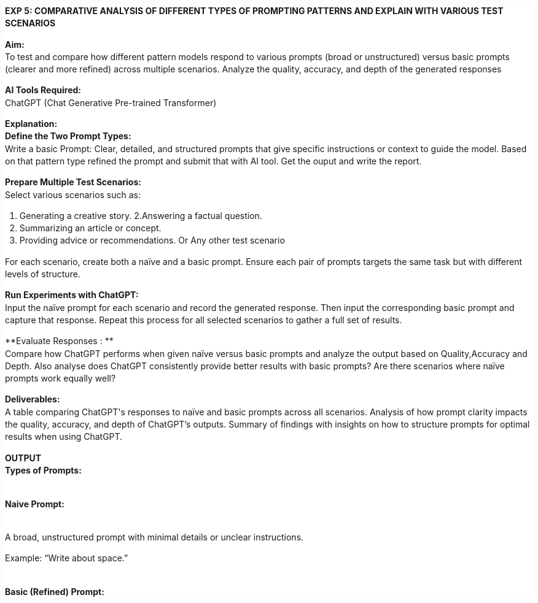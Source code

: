  
**EXP 5: COMPARATIVE ANALYSIS OF DIFFERENT TYPES OF PROMPTING PATTERNS AND EXPLAIN WITH VARIOUS TEST SCENARIOS**

**Aim:** 
<br>To test and compare how different pattern models respond to various prompts (broad or unstructured) versus basic prompts (clearer and more refined) across multiple scenarios.  Analyze the quality, accuracy, and depth of the generated responses 

**AI Tools Required:** <br>ChatGPT (Chat Generative Pre-trained Transformer)

**Explanation:**
<br>
**Define the Two Prompt Types:**
<br>Write a basic Prompt: Clear, detailed, and structured prompts that give specific instructions or context to guide the model.
Based on that pattern type refined the prompt and submit that with AI tool.
Get the ouput and write the report.

**Prepare Multiple Test Scenarios:**
<br>Select various scenarios such as:
1. Generating a creative story.
2.Answering a factual question.
3. Summarizing an article or concept.
4. Providing advice or recommendations.
Or Any other test scenario

For each scenario, create both a naïve and a basic prompt. Ensure each pair of prompts targets the same task but with different levels of structure.

**Run Experiments with ChatGPT:**
<br>Input the naïve prompt for each scenario and record the generated response.
Then input the corresponding basic prompt and capture that response.
Repeat this process for all selected scenarios to gather a full set of results.

**Evaluate Responses : **
	<br>Compare how ChatGPT performs when given naïve versus basic prompts and analyze the output based on Quality,Accuracy and Depth. Also analyse does ChatGPT consistently provide better results with basic prompts? Are there scenarios where naïve prompts work equally well?
	
**Deliverables:**
<br>A table comparing ChatGPT's responses to naïve and basic prompts across all scenarios.
Analysis of how prompt clarity impacts the quality, accuracy, and depth of ChatGPT’s outputs.
Summary of findings with insights on how to structure prompts for optimal results when using ChatGPT.


**OUTPUT**
<br>**Types of Prompts:**

<br>**Naive Prompt:**

<br>A broad, unstructured prompt with minimal details or unclear instructions.

Example: “Write about space.”

<br>**Basic (Refined) Prompt:**
